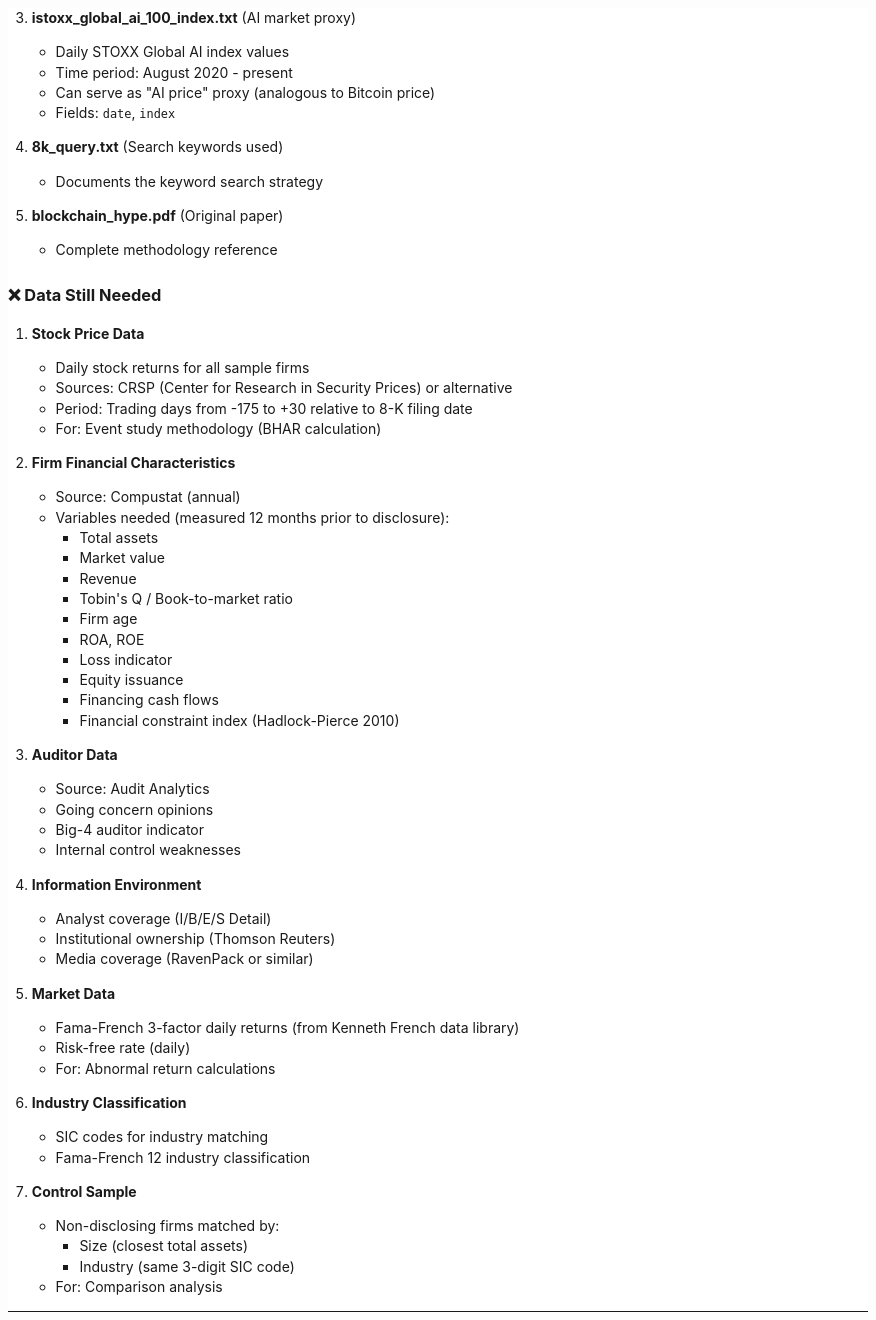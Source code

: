 3. **istoxx_global_ai_100_index.txt** (AI market proxy)
   - Daily STOXX Global AI index values
   - Time period: August 2020 - present
   - Can serve as "AI price" proxy (analogous to Bitcoin price)
   - Fields: `date`, `index`

4. **8k_query.txt** (Search keywords used)
   - Documents the keyword search strategy

5. **blockchain_hype.pdf** (Original paper)
   - Complete methodology reference

### ❌ Data Still Needed

1. **Stock Price Data**
   - Daily stock returns for all sample firms
   - Sources: CRSP (Center for Research in Security Prices) or alternative
   - Period: Trading days from -175 to +30 relative to 8-K filing date
   - For: Event study methodology (BHAR calculation)

2. **Firm Financial Characteristics**
   - Source: Compustat (annual)
   - Variables needed (measured 12 months prior to disclosure):
     - Total assets
     - Market value
     - Revenue
     - Tobin's Q / Book-to-market ratio
     - Firm age
     - ROA, ROE
     - Loss indicator
     - Equity issuance
     - Financing cash flows
     - Financial constraint index (Hadlock-Pierce 2010)

3. **Auditor Data**
   - Source: Audit Analytics
   - Going concern opinions
   - Big-4 auditor indicator
   - Internal control weaknesses

4. **Information Environment**
   - Analyst coverage (I/B/E/S Detail)
   - Institutional ownership (Thomson Reuters)
   - Media coverage (RavenPack or similar)

5. **Market Data**
   - Fama-French 3-factor daily returns (from Kenneth French data library)
   - Risk-free rate (daily)
   - For: Abnormal return calculations

6. **Industry Classification**
   - SIC codes for industry matching
   - Fama-French 12 industry classification

7. **Control Sample**
   - Non-disclosing firms matched by:
     - Size (closest total assets)
     - Industry (same 3-digit SIC code)
   - For: Comparison analysis

---